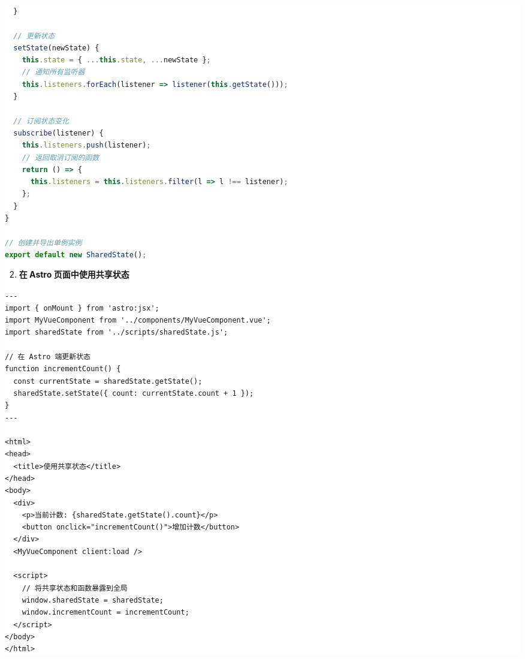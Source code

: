 ```javascript
  }

  // 更新状态
  setState(newState) {
    this.state = { ...this.state, ...newState };
    // 通知所有监听器
    this.listeners.forEach(listener => listener(this.getState()));
  }

  // 订阅状态变化
  subscribe(listener) {
    this.listeners.push(listener);
    // 返回取消订阅的函数
    return () => {
      this.listeners = this.listeners.filter(l => l !== listener);
    };
  }
}

// 创建并导出单例实例
export default new SharedState();
```

2. **在 Astro 页面中使用共享状态**

```astro
---
import { onMount } from 'astro:jsx';
import MyVueComponent from '../components/MyVueComponent.vue';
import sharedState from '../scripts/sharedState.js';

// 在 Astro 端更新状态
function incrementCount() {
  const currentState = sharedState.getState();
  sharedState.setState({ count: currentState.count + 1 });
}
---

<html>
<head>
  <title>使用共享状态</title>
</head>
<body>
  <div>
    <p>当前计数: {sharedState.getState().count}</p>
    <button onclick="incrementCount()">增加计数</button>
  </div>
  <MyVueComponent client:load />

  <script>
    // 将共享状态和函数暴露到全局
    window.sharedState = sharedState;
    window.incrementCount = incrementCount;
  </script>
</body>
</html>
```
